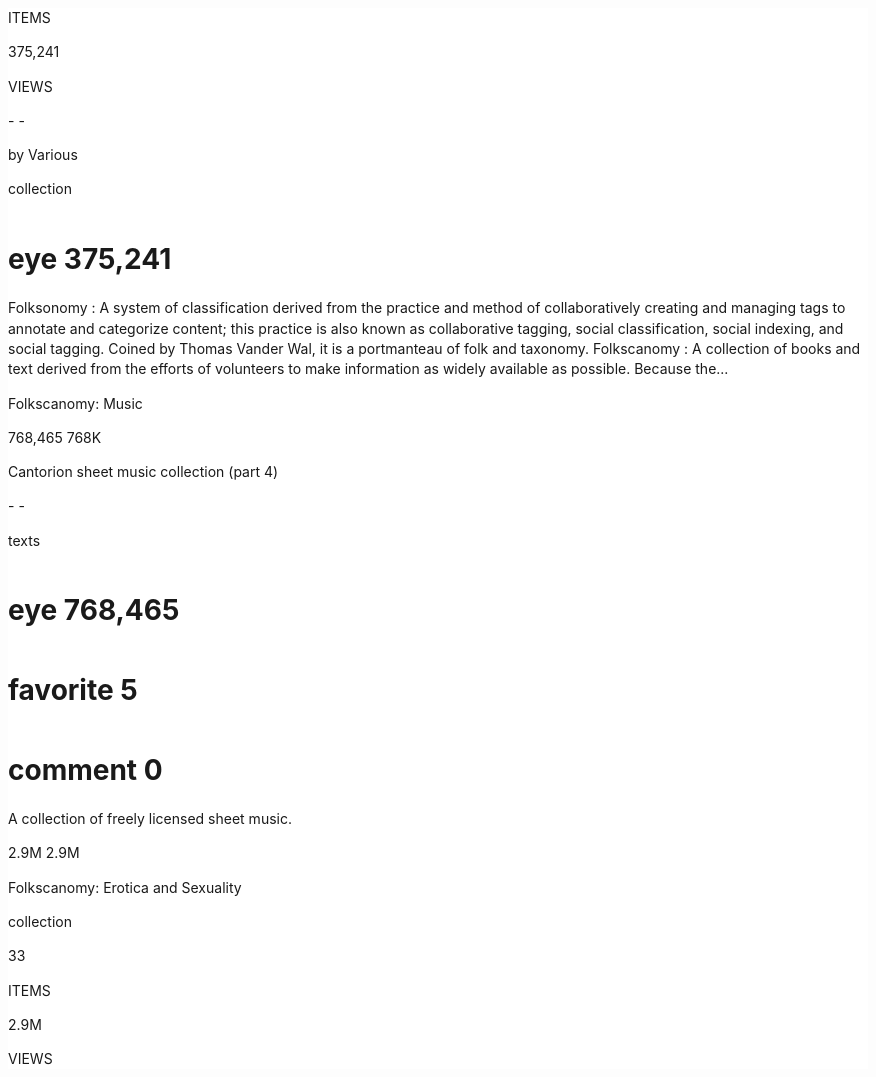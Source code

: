 ITEMS

375,241

VIEWS

\- -

<span class="hidden-lists">by</span> <span class="byv" title="Various">Various</span>

<span class="iconochive-collection" aria-hidden="true"></span><span class="sr-only">collection</span>

<span class="iconochive-eye" aria-hidden="true"></span><span class="sr-only">eye</span> 375,241
===============================================================================================

Folksonomy : A system of classification derived from the practice and method of collaboratively creating and managing tags to annotate and categorize content; this practice is also known as collaborative tagging, social classification, social indexing, and social tagging. Coined by Thomas Vander Wal, it is a portmanteau of folk and taxonomy. Folkscanomy : A collection of books and text derived from the efforts of volunteers to make information as widely available as possible. Because the...  

<a href="/details/folkscanomy_music" class="stealth"></a>

Folkscanomy: Music

768,465 768K

[](/details/Cantorion_sheet_music_collection_4 "Cantorion sheet music collection (part 4)")

Cantorion sheet music collection (part 4)

\- -

<span class="iconochive-texts" aria-hidden="true"></span><span class="sr-only">texts</span>

<span class="iconochive-eye" aria-hidden="true"></span><span class="sr-only">eye</span> 768,465
===============================================================================================

<span class="iconochive-favorite" aria-hidden="true"></span><span class="sr-only">favorite</span> 5
===================================================================================================

<span class="iconochive-comment" aria-hidden="true"></span><span class="sr-only">comment</span> 0
=================================================================================================

A collection of freely licensed sheet music.  

2.9<span class="small">M</span> 2.9M

[](/details/folkscanomy_sexuality)

Folkscanomy: Erotica and Sexuality

<span class="sr-only">collection</span>

33

ITEMS

2.9<span class="small">M</span>

VIEWS
